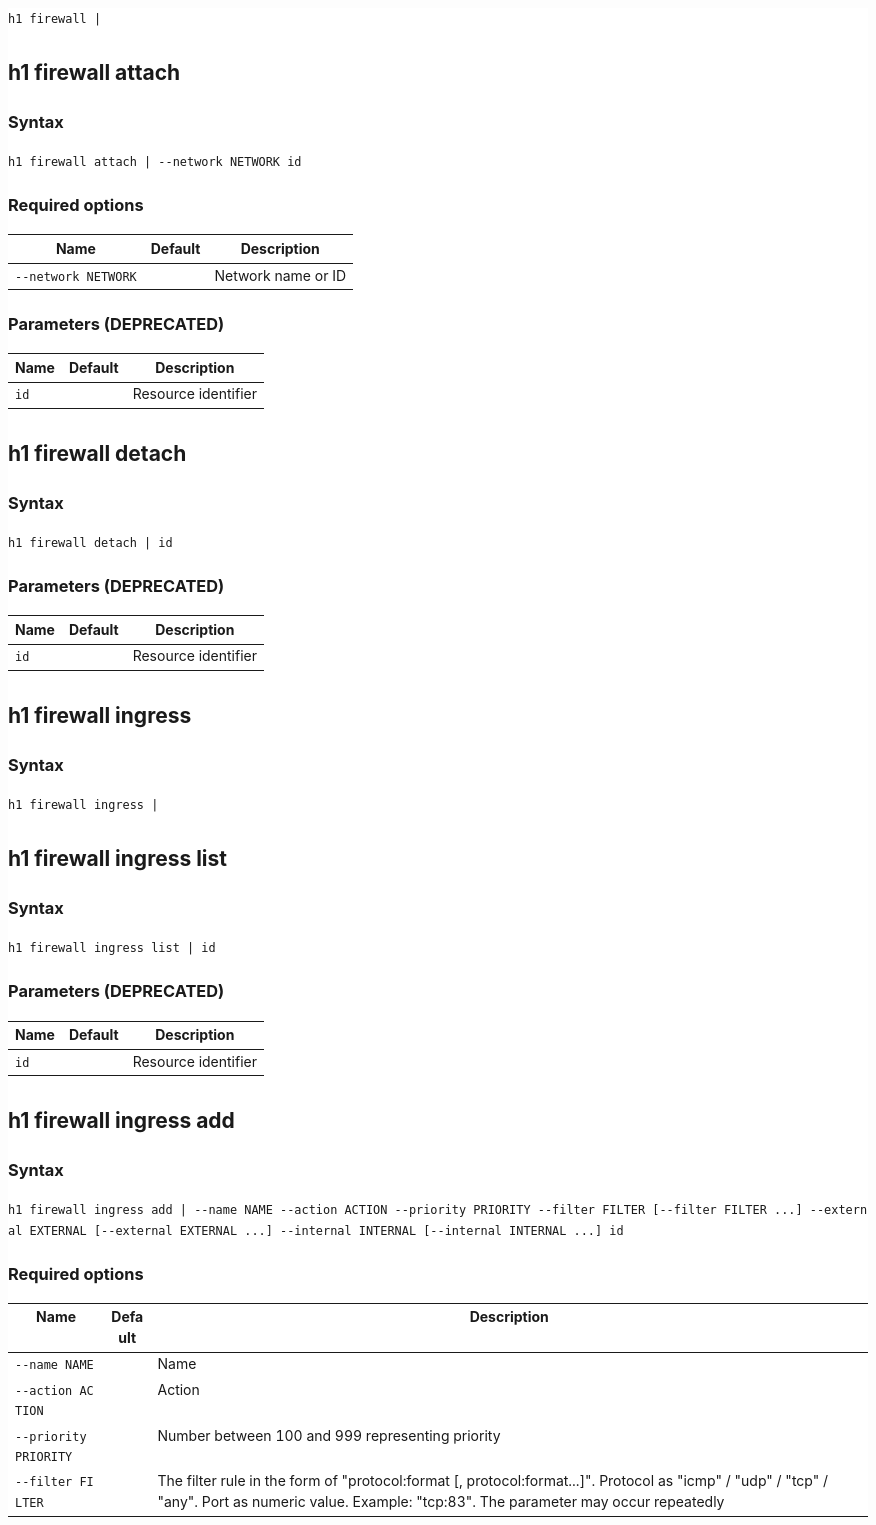 ```h1 firewall | ```
## h1 firewall attach

### Syntax

```h1 firewall attach | --network NETWORK id```

### Required options

| Name | Default | Description | 
| ---- | ------- | ----------- |
| ```--network NETWORK``` |  | Network name or ID |

### Parameters (DEPRECATED)

| Name | Default | Description | 
| ---- | ------- | ----------- |
| ```id``` |  | Resource identifier |

## h1 firewall detach

### Syntax

```h1 firewall detach | id```

### Parameters (DEPRECATED)

| Name | Default | Description | 
| ---- | ------- | ----------- |
| ```id``` |  | Resource identifier |

## h1 firewall ingress

### Syntax

```h1 firewall ingress | ```

## h1 firewall ingress list

### Syntax

```h1 firewall ingress list | id```

### Parameters (DEPRECATED)

| Name | Default | Description | 
| ---- | ------- | ----------- |
| ```id``` |  | Resource identifier |

## h1 firewall ingress add

### Syntax

```h1 firewall ingress add | --name NAME --action ACTION --priority PRIORITY --filter FILTER [--filter FILTER ...] --external EXTERNAL [--external EXTERNAL ...] --internal INTERNAL [--internal INTERNAL ...] id```

### Required options

| Name | Default | Description | 
| ---- | ------- | ----------- |
| ```--name NAME``` |  | Name |
| ```--action ACTION``` |  | Action |
| ```--priority PRIORITY``` |  | Number between 100 and 999 representing priority |
| ```--filter FILTER``` |  | The filter rule in the form of "protocol:format [, protocol:format...]". Protocol as "icmp" / "udp" / "tcp" / "any". Port as numeric value. Example: "tcp:83". The parameter may occur repeatedly |
```